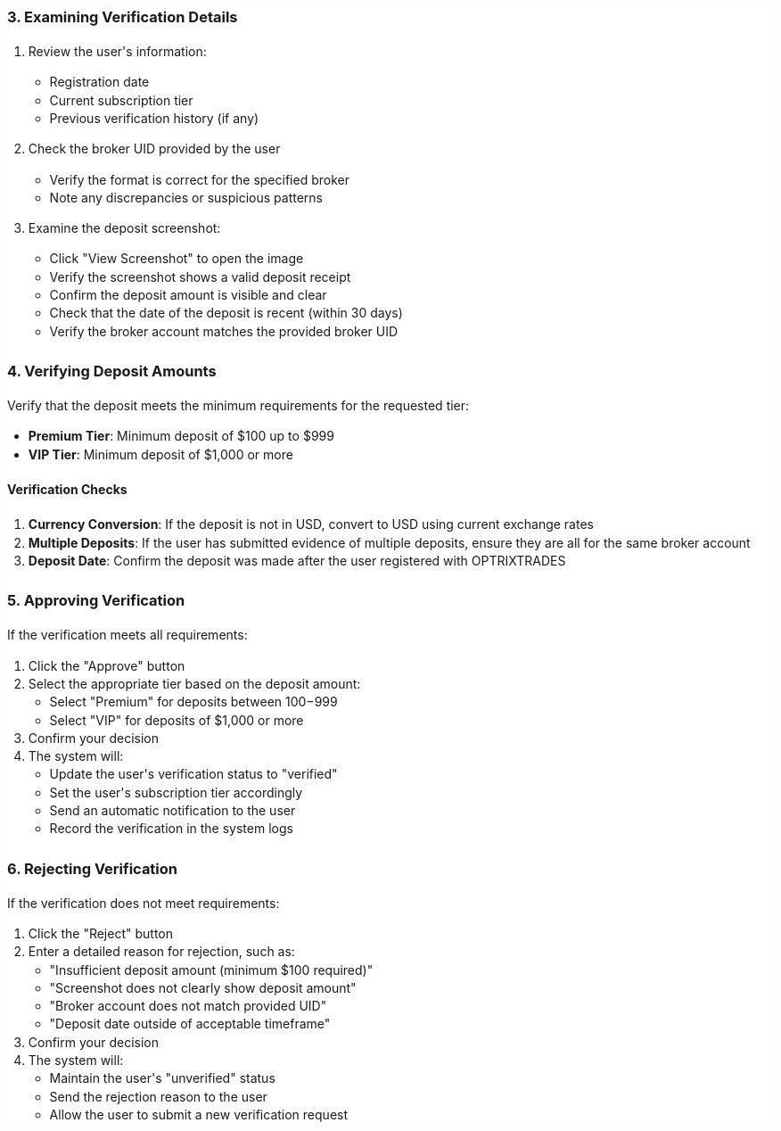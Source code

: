### 3. Examining Verification Details

1. Review the user's information:
   - Registration date
   - Current subscription tier
   - Previous verification history (if any)

2. Check the broker UID provided by the user
   - Verify the format is correct for the specified broker
   - Note any discrepancies or suspicious patterns

3. Examine the deposit screenshot:
   - Click "View Screenshot" to open the image
   - Verify the screenshot shows a valid deposit receipt
   - Confirm the deposit amount is visible and clear
   - Check that the date of the deposit is recent (within 30 days)
   - Verify the broker account matches the provided broker UID

### 4. Verifying Deposit Amounts

Verify that the deposit meets the minimum requirements for the requested tier:

- **Premium Tier**: Minimum deposit of $100 up to $999
- **VIP Tier**: Minimum deposit of $1,000 or more

#### Verification Checks

1. **Currency Conversion**: If the deposit is not in USD, convert to USD using current exchange rates
2. **Multiple Deposits**: If the user has submitted evidence of multiple deposits, ensure they are all for the same broker account
3. **Deposit Date**: Confirm the deposit was made after the user registered with OPTRIXTRADES

### 5. Approving Verification

If the verification meets all requirements:

1. Click the "Approve" button
2. Select the appropriate tier based on the deposit amount:
   - Select "Premium" for deposits between $100-$999
   - Select "VIP" for deposits of $1,000 or more
3. Confirm your decision
4. The system will:
   - Update the user's verification status to "verified"
   - Set the user's subscription tier accordingly
   - Send an automatic notification to the user
   - Record the verification in the system logs

### 6. Rejecting Verification

If the verification does not meet requirements:

1. Click the "Reject" button
2. Enter a detailed reason for rejection, such as:
   - "Insufficient deposit amount (minimum $100 required)"
   - "Screenshot does not clearly show deposit amount"
   - "Broker account does not match provided UID"
   - "Deposit date outside of acceptable timeframe"
3. Confirm your decision
4. The system will:
   - Maintain the user's "unverified" status
   - Send the rejection reason to the user
   - Allow the user to submit a new verification request
